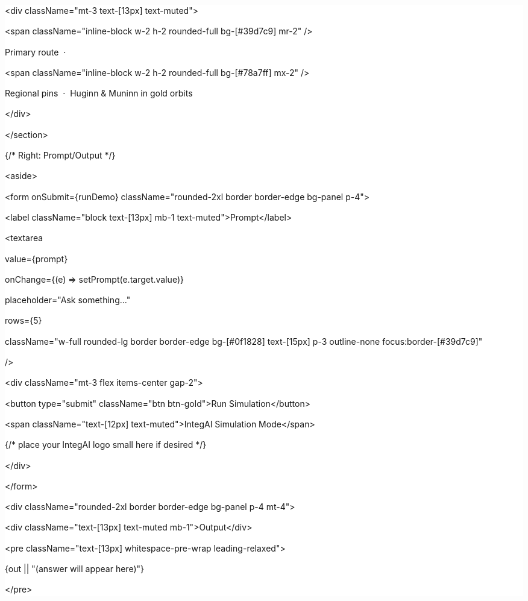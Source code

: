 \<div className=\"mt-3 text-\[13px\] text-muted\"\>

\<span className=\"inline-block w-2 h-2 rounded-full bg-\[\#39d7c9\]
mr-2\" /\>

Primary route &nbsp;·&nbsp;

\<span className=\"inline-block w-2 h-2 rounded-full bg-\[\#78a7ff\]
mx-2\" /\>

Regional pins &nbsp;·&nbsp; Huginn & Muninn in gold orbits

\</div\>

\</section\>

{/\* Right: Prompt/Output \*/}

\<aside\>

\<form onSubmit={runDemo} className=\"rounded-2xl border border-edge
bg-panel p-4\"\>

\<label className=\"block text-\[13px\] mb-1
text-muted\"\>Prompt\</label\>

\<textarea

value={prompt}

onChange={(e) =\> setPrompt(e.target.value)}

placeholder=\"Ask something...\"

rows={5}

className=\"w-full rounded-lg border border-edge bg-\[\#0f1828\]
text-\[15px\] p-3 outline-none focus:border-\[\#39d7c9\]\"

/\>

\<div className=\"mt-3 flex items-center gap-2\"\>

\<button type=\"submit\" className=\"btn btn-gold\"\>Run
Simulation\</button\>

\<span className=\"text-\[12px\] text-muted\"\>IntegAI Simulation
Mode\</span\>

{/\* place your IntegAI logo small here if desired \*/}

\</div\>

\</form\>

\<div className=\"rounded-2xl border border-edge bg-panel p-4 mt-4\"\>

\<div className=\"text-\[13px\] text-muted mb-1\"\>Output\</div\>

\<pre className=\"text-\[13px\] whitespace-pre-wrap leading-relaxed\"\>

{out \|\| \"(answer will appear here)\"}

\</pre\>

